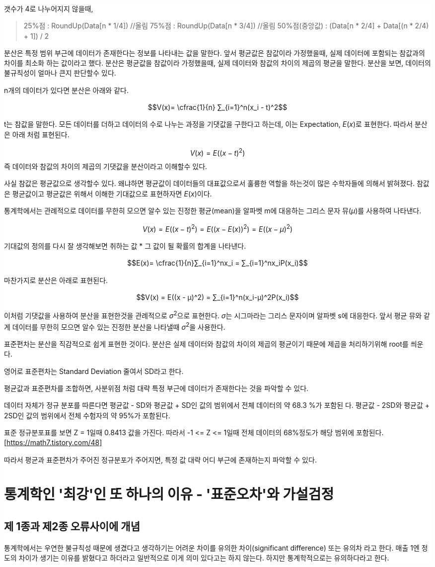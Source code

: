 갯수가 4로 나누어지지 않을때,
> 25%점 : RoundUp(Data[n * 1/4]) //올림
> 75%점 : RoundUp(Data[n * 3/4]) //올림
> 50%점(중앙값) : (Data[n * 2/4] + Data[(n * 2/4) + 1]) / 2

분산은 특정 범위 부근에 데이터가 존재한다는 정보를 나타내는 값을 말한다. 
앞서 평균값은 참값이라 가정했을때, 실제 데이터에 포함되는 참값과의 차이를 최소화 하는 값이라고 했다. 분산은 평균값을 참값이라 가정했을때, 실제 데이터와 참값의 차이의 제곱의 평균을 말한다. 분산을 보면, 데이터의 불규칙성이 얼마나 큰지 판단할수 있다. 

n개의 데이터가 있다면 분산은 아래와 같다. 

$$V(x)= \cfrac{1}{n} ∑_{i=1}^n(x_i - t)^2$$

t는 참값을 말한다. 모든 데이터를 더하고 데이터의 수로 나누는 과정을 기댓값을 구한다고 하는데, 이는 Expectation, $E(x)$로 표현한다. 따라서 분산은 아래 처럼 표현된다.

$$V(x) = E((x - t)^2)$$
즉 데이터와 참값의 차이의 제곱의 기댓값을 분산이라고 이해할수 있다. 

사실 참값은 평균값으로 생각할수 있다. 왜냐하면 평균값이 데이터들의 대표값으로서 훌륭한  역할을 하는것이 많은 수학자들에 의해서 밝혀졌다. 참값은 평균값이고 평균값은 위해서 이해한 기대값으로 표현하자면 $E(x)$이다.

통계학에서는 관례적으로 데이터를 무한히 모으면 알수 있는 진정한 평균(mean)을 알파벳 m에 대응하는 그리스 문자 뮤($μ$)를 사용하여 나타낸다. 

$$V(x) =  E((x - t)^2) =  E((x - E(x))^2) = E((x - μ)^2)$$ 

기대값의 정의를 다시 잘 생각해보면 취하는 값 * 그 값이 될 확률의 합계을 나타낸다. 

$$E(x)=  \cfrac{1}{n}∑_{i=1}^nx_i =  ∑_{i=1}^nx_iP(x_i)$$

마찬가지로 분산은 아래로 표현된다.

$$V(x) = E((x - μ)^2) = ∑_{i=1}^n(x_i-μ)^2P(x_i)$$ 

이처럼 기댓값을 사용하여 분산을 표현한것을 관례적으로 $σ^2$으로 표현한다. $σ$는 시그마라는 그리스 문자이며 알파벳 s에 대응한다. 앞서 평균 뮤와 같게 데이터를 무한히 모으면 알수 있는 진정한 분산을  나타낼때 $σ^2$을 사용한다.

표준편차는 분산을 직감적으로 쉽게 표현한 것이다. 
분산은 실제 데이터와 참값의 차이의 제곱의 평균이기 때문에 제곱을 처리하기위해 root를 씌운다. 

영어로 표준편차는 Standard Deviation 줄여서 SD라고 한다. 

평균값과 표준편차를 조합하면, 사분위점 처럼 대략 특정 부근에 데이터가 존재한다는 것을 파악할 수 있다. 

데이터 자체가 정규 분포를 따른다면 평균값 - SD와 평균값 + SD인 값의 범위에서 전체 데이터의 약 68.3 %가 포함된 다. 평균값 - 2SD와 평균값 + 2SD인 값의 범위에서 전체 수험자의 약 95%가 포함된다.  

표준 정규분포표를 보면 Z = 1일때 0.8413 값을 가진다. 따라서 -1 <= Z <= 1일때 전체 데이터의 68%정도가 해당 범위에 포함된다. 
[https://math7.tistory.com/48]

따라서 평균과 표준편차가 주어진 정규분포가 주어지면, 특정 값 대략 어디 부근에 존재하는지 파악할 수 있다. 



# 통계학인 '최강'인 또 하나의 이유 - '표준오차'와 가설검정


## 제 1종과 제2종 오류사이에 개념

통계학에서는 우연한 불규칙성 때문에 생겼다고 생각하기는 어려운 차이를 유의한 차이(significant difference) 또는 유의차 라고 한다. 
매출 1엔 정도의 차이가 생기는 이유를 밝혔다고 하더라고 일반적으로 이게 의미 있다고는 하지 않는다. 하지만 통계학적으로는 유의하다라고 한다. 
